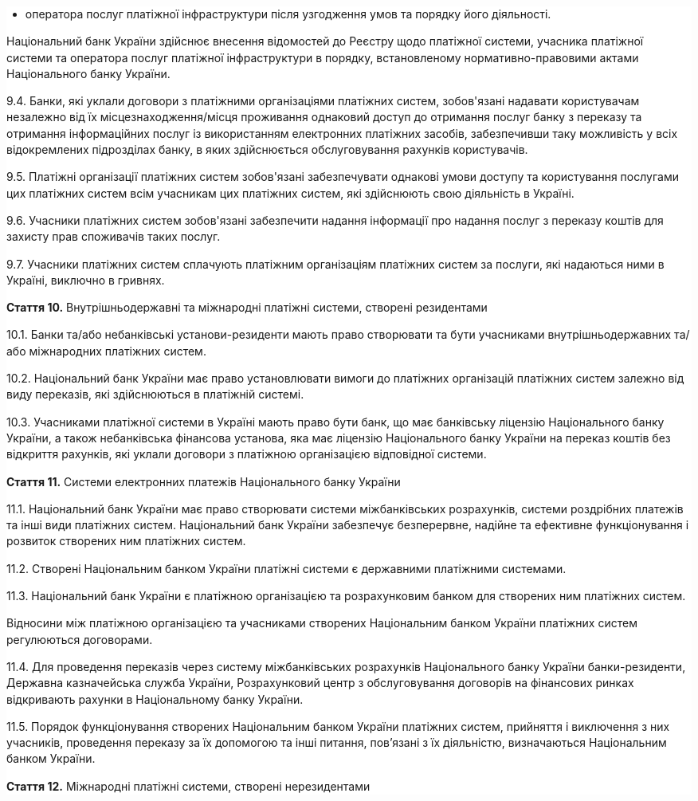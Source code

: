 * оператора послуг платіжної інфраструктури після узгодження умов та порядку його діяльності.

Національний банк України здійснює внесення відомостей до Реєстру щодо платіжної системи, учасника платіжної системи та оператора послуг платіжної інфраструктури в порядку, встановленому нормативно-правовими актами Національного банку України.

9.4. Банки, які уклали договори з платіжними організаціями платіжних систем, зобов'язані надавати користувачам незалежно від їх місцезнаходження/місця проживання однаковий доступ до отримання послуг банку з переказу та отримання інформаційних послуг із використанням електронних платіжних засобів, забезпечивши таку можливість у всіх відокремлених підрозділах банку, в яких здійснюється обслуговування рахунків користувачів.

9.5. Платіжні організації платіжних систем зобов'язані забезпечувати однакові умови доступу та користування послугами цих платіжних систем всім учасникам цих платіжних систем, які здійснюють свою діяльність в Україні.

9.6. Учасники платіжних систем зобов'язані забезпечити надання інформації про надання послуг з переказу коштів для захисту прав споживачів таких послуг.

9.7. Учасники платіжних систем сплачують платіжним організаціям платіжних систем за послуги, які надаються ними в Україні, виключно в гривнях.

**Стаття 10.** Внутрішньодержавні та міжнародні платіжні системи, створені резидентами

10.1. Банки та/або небанківські установи-резиденти мають право створювати та бути учасниками внутрішньодержавних та/або міжнародних платіжних систем.

10.2. Національний банк України має право установлювати вимоги до платіжних організацій платіжних систем залежно від виду переказів, які здійснюються в платіжній системі.

10.3. Учасниками платіжної системи в Україні мають право бути банк, що має банківську ліцензію Національного банку України, а також небанківська фінансова установа, яка має ліцензію  Національного банку України на переказ коштів без відкриття рахунків, які уклали договори з платіжною організацією відповідної системи.

**Стаття 11.** Системи електронних платежів Національного банку України

11.1. Національний банк України має право створювати системи міжбанківських розрахунків, системи роздрібних платежів та інші види платіжних систем. Національний банк України забезпечує безперервне, надійне та ефективне функціонування і розвиток створених ним платіжних систем.

11.2. Створені Національним банком України платіжні системи є державними платіжними системами.

11.3. Національний банк України є платіжною організацією та розрахунковим банком для створених ним платіжних систем.

Відносини між платіжною організацією та учасниками створених Національним банком України платіжних систем регулюються договорами.

11.4. Для проведення переказів через систему міжбанківських розрахунків Національного банку України банки-резиденти, Державна казначейська служба України, Розрахунковий центр з обслуговування договорів на фінансових ринках відкривають рахунки в Національному банку України.

11.5. Порядок функціонування створених Національним банком України платіжних систем, прийняття і виключення з них учасників, проведення переказу за їх допомогою та інші питання, пов’язані з їх діяльністю, визначаються Національним банком України.

**Стаття 12.** Міжнародні платіжні системи, створені нерезидентами

